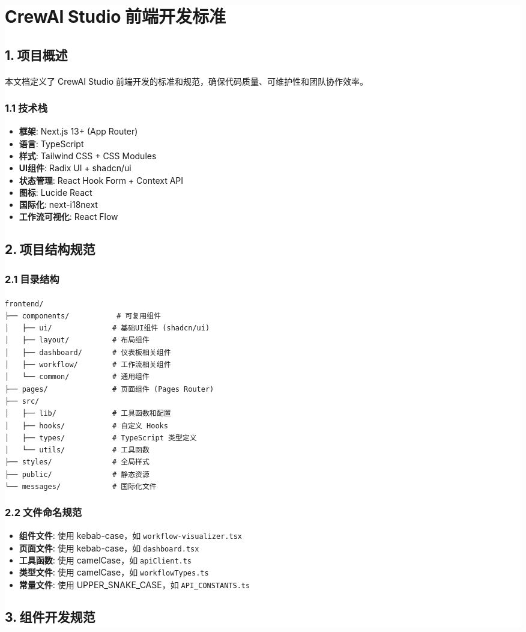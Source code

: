 # CrewAI Studio 前端开发标准

## 1. 项目概述

本文档定义了 CrewAI Studio 前端开发的标准和规范，确保代码质量、可维护性和团队协作效率。

### 1.1 技术栈

- **框架**: Next.js 13+ (App Router)
- **语言**: TypeScript
- **样式**: Tailwind CSS + CSS Modules
- **UI组件**: Radix UI + shadcn/ui
- **状态管理**: React Hook Form + Context API
- **图标**: Lucide React
- **国际化**: next-i18next
- **工作流可视化**: React Flow

## 2. 项目结构规范

### 2.1 目录结构

```
frontend/
├── components/           # 可复用组件
│   ├── ui/              # 基础UI组件 (shadcn/ui)
│   ├── layout/          # 布局组件
│   ├── dashboard/       # 仪表板相关组件
│   ├── workflow/        # 工作流相关组件
│   └── common/          # 通用组件
├── pages/               # 页面组件 (Pages Router)
├── src/
│   ├── lib/             # 工具函数和配置
│   ├── hooks/           # 自定义 Hooks
│   ├── types/           # TypeScript 类型定义
│   └── utils/           # 工具函数
├── styles/              # 全局样式
├── public/              # 静态资源
└── messages/            # 国际化文件
```

### 2.2 文件命名规范

- **组件文件**: 使用 kebab-case，如 `workflow-visualizer.tsx`
- **页面文件**: 使用 kebab-case，如 `dashboard.tsx`
- **工具函数**: 使用 camelCase，如 `apiClient.ts`
- **类型文件**: 使用 camelCase，如 `workflowTypes.ts`
- **常量文件**: 使用 UPPER_SNAKE_CASE，如 `API_CONSTANTS.ts`

## 3. 组件开发规范
